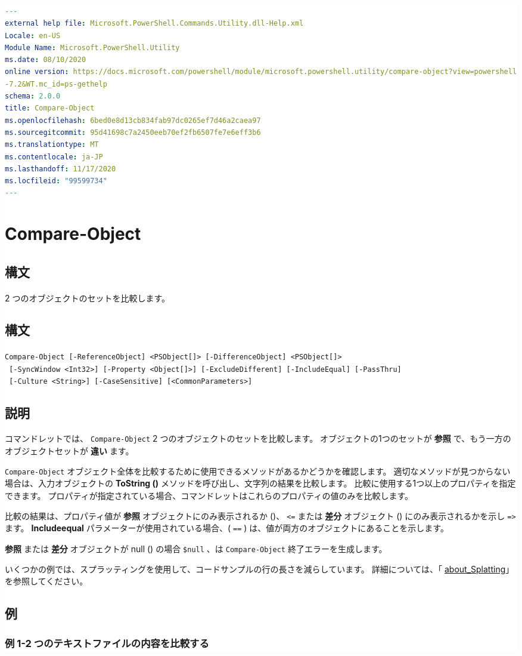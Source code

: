 ```yaml
---
external help file: Microsoft.PowerShell.Commands.Utility.dll-Help.xml
Locale: en-US
Module Name: Microsoft.PowerShell.Utility
ms.date: 08/10/2020
online version: https://docs.microsoft.com/powershell/module/microsoft.powershell.utility/compare-object?view=powershell-7.2&WT.mc_id=ps-gethelp
schema: 2.0.0
title: Compare-Object
ms.openlocfilehash: 6bed0e8d13cb834fab97dc0265ef7d46a2caea97
ms.sourcegitcommit: 95d41698c7a2450eeb70ef2fb6507fe7e6eff3b6
ms.translationtype: MT
ms.contentlocale: ja-JP
ms.lasthandoff: 11/17/2020
ms.locfileid: "99599734"
---
```

# Compare-Object

## 構文
2 つのオブジェクトのセットを比較します。

## 構文

```
Compare-Object [-ReferenceObject] <PSObject[]> [-DifferenceObject] <PSObject[]>
 [-SyncWindow <Int32>] [-Property <Object[]>] [-ExcludeDifferent] [-IncludeEqual] [-PassThru]
 [-Culture <String>] [-CaseSensitive] [<CommonParameters>]
```

## 説明

コマンドレットでは、 `Compare-Object` 2 つのオブジェクトのセットを比較します。 オブジェクトの1つのセットが **参照** で、もう一方のオブジェクトセットが **違い** ます。

`Compare-Object` オブジェクト全体を比較するために使用できるメソッドがあるかどうかを確認します。 適切なメソッドが見つからない場合は、入力オブジェクトの **ToString ()** メソッドを呼び出し、文字列の結果を比較します。 比較に使用する1つ以上のプロパティを指定できます。 プロパティが指定されている場合、コマンドレットはこれらのプロパティの値のみを比較します。

比較の結果は、プロパティ値が **参照** オブジェクトにのみ表示されるか ()、 `<=` または **差分** オブジェクト () にのみ表示されるかを示し `=>` ます。 **Includeequal** パラメーターが使用されている場合、( `==` ) は、値が両方のオブジェクトにあることを示します。

**参照** または **差分** オブジェクトが null () の場合 `$null` 、は `Compare-Object` 終了エラーを生成します。

いくつかの例では、スプラッティングを使用して、コードサンプルの行の長さを減らしています。 詳細については、「 [about_Splatting](../Microsoft.PowerShell.Core/About/about_Splatting.md)」を参照してください。

## 例

### 例 1-2 つのテキストファイルの内容を比較する
